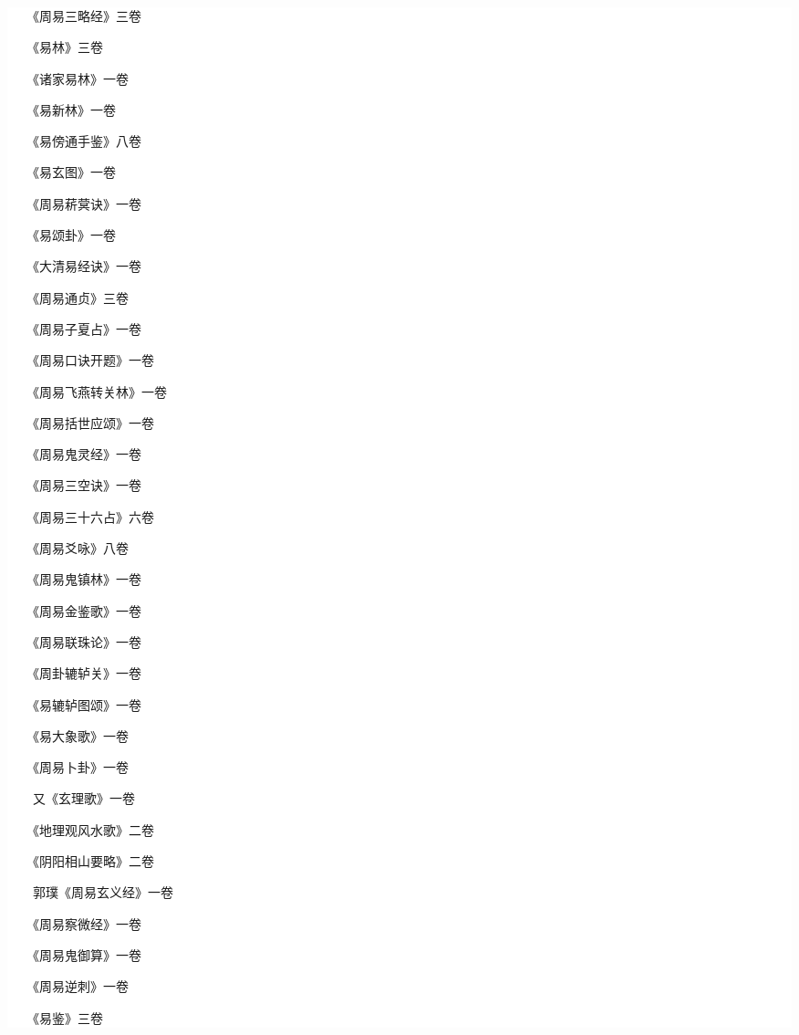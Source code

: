 　　《周易三略经》三卷

　　《易林》三卷

　　《诸家易林》一卷

　　《易新林》一卷

　　《易傍通手鉴》八卷

　　《易玄图》一卷

　　《周易菥蓂诀》一卷

　　《易颂卦》一卷

　　《大清易经诀》一卷

　　《周易通贞》三卷

　　《周易子夏占》一卷

　　《周易口诀开题》一卷

　　《周易飞燕转关林》一卷

　　《周易括世应颂》一卷

　　《周易鬼灵经》一卷

　　《周易三空诀》一卷

　　《周易三十六占》六卷

　　《周易爻咏》八卷

　　《周易鬼镇林》一卷

　　《周易金鉴歌》一卷

　　《周易联珠论》一卷

　　《周卦辘轳关》一卷

　　《易辘轳图颂》一卷

　　《易大象歌》一卷

　　《周易卜卦》一卷

　　又《玄理歌》一卷

　　《地理观风水歌》二卷

　　《阴阳相山要略》二卷

　　郭璞《周易玄义经》一卷

　　《周易察微经》一卷

　　《周易鬼御算》一卷

　　《周易逆刺》一卷

　　《易鉴》三卷

